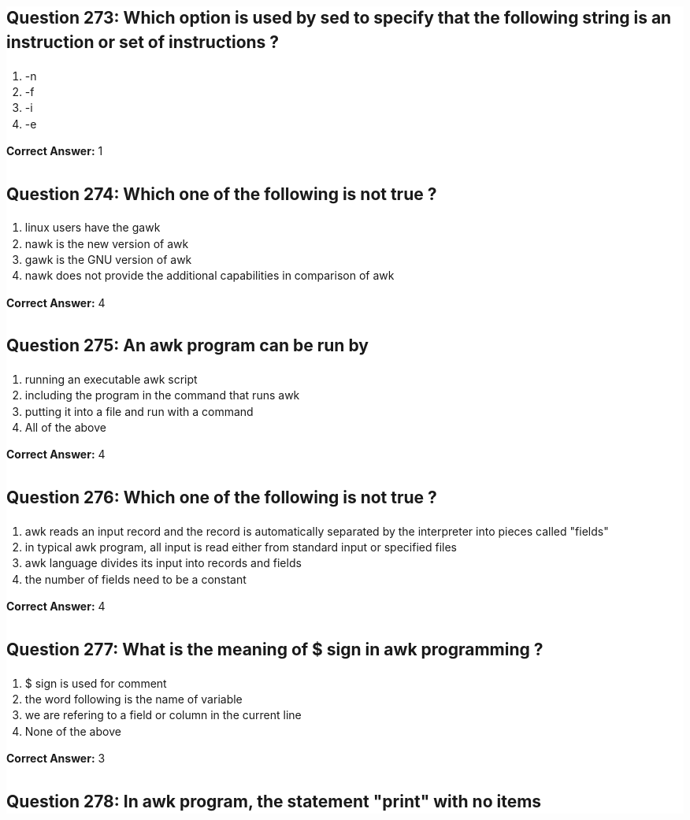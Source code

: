 ## Question 273: Which option is used by sed to specify that the following string is an instruction or set of instructions ?

1. \-n
2. \-f
3. \-i
4. \-e

**Correct Answer:** 1

## Question 274: Which one of the following is not true ?

1. linux users have the gawk
2. nawk is the new version of awk
3. gawk is the GNU version of awk
4. nawk does not provide the additional capabilities in comparison of awk

**Correct Answer:** 4

## Question 275: An awk program can be run by

1. running an executable awk script
2. including the program in the command that runs awk
3. putting it into a file and run with a command
4. All of the above

**Correct Answer:** 4

## Question 276: Which one of the following is not true ?

1. awk reads an input record and the record is automatically separated by the interpreter into pieces called &quot;fields&quot;
2. in typical awk program\, all input is read either from standard input or specified files
3. awk language divides its input into records and fields
4. the number of fields need to be a constant

**Correct Answer:** 4

## Question 277: What is the meaning of \$ sign in awk programming ?

1. \$ sign is used for comment
2. the word following is the name of variable
3. we are refering to a field or column in the current line
4. None of the above

**Correct Answer:** 3

## Question 278: In awk program\, the statement &quot;print&quot; with no items
